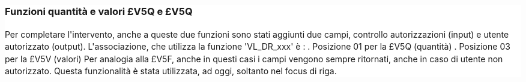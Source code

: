 ### Funzioni quantità e valori £V5Q e £V5Q
Per completare l'intervento, anche a queste due funzioni sono stati aggiunti due campi,
controllo autorizzazioni (input) e utente autorizzato (output).
L'associazione, che utilizza la funzione 'VL_DR_xxx' è : 
. Posizione 01 per la £V5Q (quantità)
. Posizione 03 per la £V5V (valori)
Per analogia alla £V5F, anche in questi casi i campi vengono sempre ritornati, anche in caso di utente non autorizzato.
Questa funzionalità è stata utilizzata, ad oggi, soltanto nel focus di riga.

